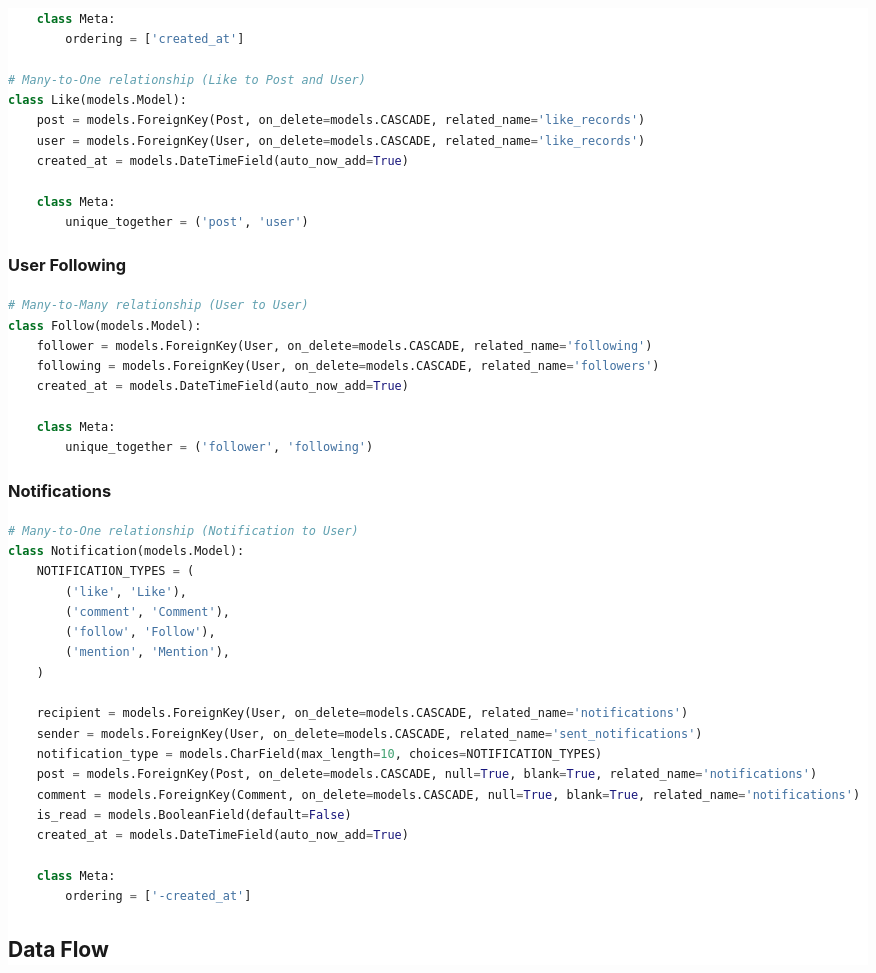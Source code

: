 ```python
    class Meta:
        ordering = ['created_at']

# Many-to-One relationship (Like to Post and User)
class Like(models.Model):
    post = models.ForeignKey(Post, on_delete=models.CASCADE, related_name='like_records')
    user = models.ForeignKey(User, on_delete=models.CASCADE, related_name='like_records')
    created_at = models.DateTimeField(auto_now_add=True)
    
    class Meta:
        unique_together = ('post', 'user')
```

### User Following
```python
# Many-to-Many relationship (User to User)
class Follow(models.Model):
    follower = models.ForeignKey(User, on_delete=models.CASCADE, related_name='following')
    following = models.ForeignKey(User, on_delete=models.CASCADE, related_name='followers')
    created_at = models.DateTimeField(auto_now_add=True)
    
    class Meta:
        unique_together = ('follower', 'following')
```

### Notifications
```python
# Many-to-One relationship (Notification to User)
class Notification(models.Model):
    NOTIFICATION_TYPES = (
        ('like', 'Like'),
        ('comment', 'Comment'),
        ('follow', 'Follow'),
        ('mention', 'Mention'),
    )
    
    recipient = models.ForeignKey(User, on_delete=models.CASCADE, related_name='notifications')
    sender = models.ForeignKey(User, on_delete=models.CASCADE, related_name='sent_notifications')
    notification_type = models.CharField(max_length=10, choices=NOTIFICATION_TYPES)
    post = models.ForeignKey(Post, on_delete=models.CASCADE, null=True, blank=True, related_name='notifications')
    comment = models.ForeignKey(Comment, on_delete=models.CASCADE, null=True, blank=True, related_name='notifications')
    is_read = models.BooleanField(default=False)
    created_at = models.DateTimeField(auto_now_add=True)
    
    class Meta:
        ordering = ['-created_at']
```

## Data Flow
